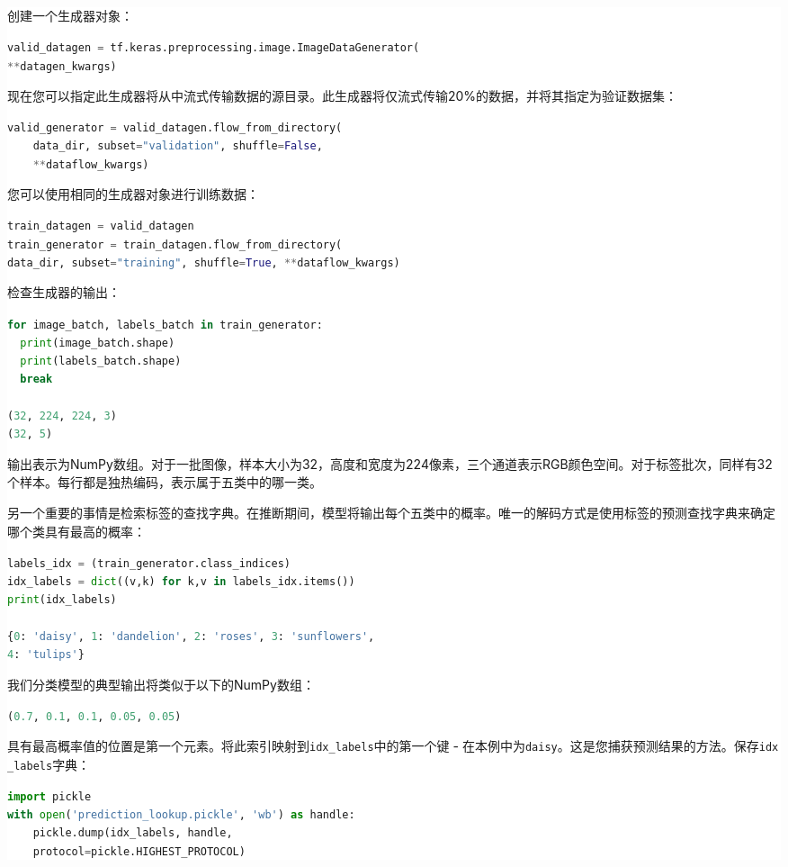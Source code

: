创建一个生成器对象：

```py
valid_datagen = tf.keras.preprocessing.image.ImageDataGenerator(
**datagen_kwargs)
```

现在您可以指定此生成器将从中流式传输数据的源目录。此生成器将仅流式传输20%的数据，并将其指定为验证数据集：

```py
valid_generator = valid_datagen.flow_from_directory(
    data_dir, subset="validation", shuffle=False, 
    **dataflow_kwargs)
```

您可以使用相同的生成器对象进行训练数据：

```py
train_datagen = valid_datagen
train_generator = train_datagen.flow_from_directory(
data_dir, subset="training", shuffle=True, **dataflow_kwargs)
```

检查生成器的输出：

```py
for image_batch, labels_batch in train_generator:
  print(image_batch.shape)
  print(labels_batch.shape)
  break

(32, 224, 224, 3)
(32, 5)
```

输出表示为NumPy数组。对于一批图像，样本大小为32，高度和宽度为224像素，三个通道表示RGB颜色空间。对于标签批次，同样有32个样本。每行都是独热编码，表示属于五类中的哪一类。

另一个重要的事情是检索标签的查找字典。在推断期间，模型将输出每个五类中的概率。唯一的解码方式是使用标签的预测查找字典来确定哪个类具有最高的概率：

```py
labels_idx = (train_generator.class_indices)
idx_labels = dict((v,k) for k,v in labels_idx.items())
print(idx_labels)

{0: 'daisy', 1: 'dandelion', 2: 'roses', 3: 'sunflowers', 
4: 'tulips'}
```

我们分类模型的典型输出将类似于以下的NumPy数组：

```py
(0.7, 0.1, 0.1, 0.05, 0.05)
```

具有最高概率值的位置是第一个元素。将此索引映射到`idx_labels`中的第一个键 - 在本例中为`daisy`。这是您捕获预测结果的方法。保存`idx_labels`字典：

```py
import pickle
with open('prediction_lookup.pickle', 'wb') as handle:
    pickle.dump(idx_labels, handle, 
    protocol=pickle.HIGHEST_PROTOCOL)
```

